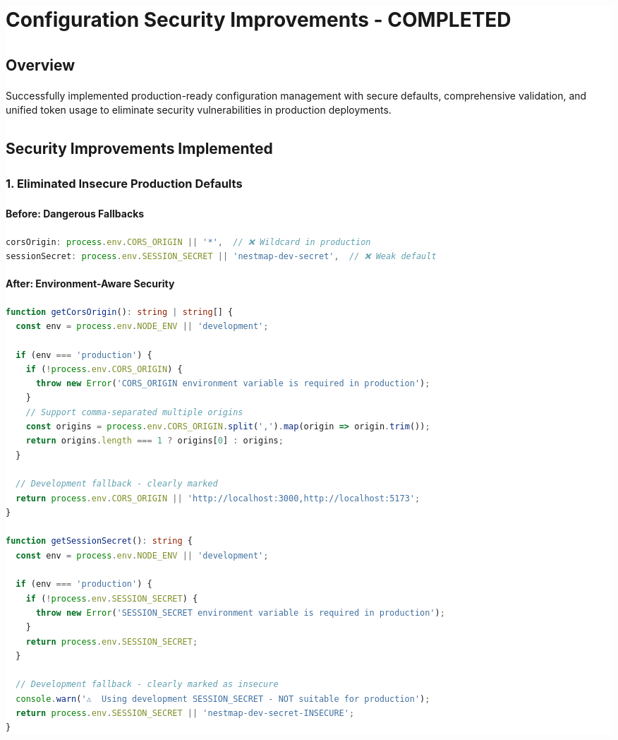 # Configuration Security Improvements - COMPLETED

## Overview
Successfully implemented production-ready configuration management with secure defaults, comprehensive validation, and unified token usage to eliminate security vulnerabilities in production deployments.

## Security Improvements Implemented

### 1. Eliminated Insecure Production Defaults

#### Before: Dangerous Fallbacks
```typescript
corsOrigin: process.env.CORS_ORIGIN || '*',  // ❌ Wildcard in production
sessionSecret: process.env.SESSION_SECRET || 'nestmap-dev-secret',  // ❌ Weak default
```

#### After: Environment-Aware Security
```typescript
function getCorsOrigin(): string | string[] {
  const env = process.env.NODE_ENV || 'development';
  
  if (env === 'production') {
    if (!process.env.CORS_ORIGIN) {
      throw new Error('CORS_ORIGIN environment variable is required in production');
    }
    // Support comma-separated multiple origins
    const origins = process.env.CORS_ORIGIN.split(',').map(origin => origin.trim());
    return origins.length === 1 ? origins[0] : origins;
  }
  
  // Development fallback - clearly marked
  return process.env.CORS_ORIGIN || 'http://localhost:3000,http://localhost:5173';
}

function getSessionSecret(): string {
  const env = process.env.NODE_ENV || 'development';
  
  if (env === 'production') {
    if (!process.env.SESSION_SECRET) {
      throw new Error('SESSION_SECRET environment variable is required in production');
    }
    return process.env.SESSION_SECRET;
  }
  
  // Development fallback - clearly marked as insecure
  console.warn('⚠️  Using development SESSION_SECRET - NOT suitable for production');
  return process.env.SESSION_SECRET || 'nestmap-dev-secret-INSECURE';
}
```
